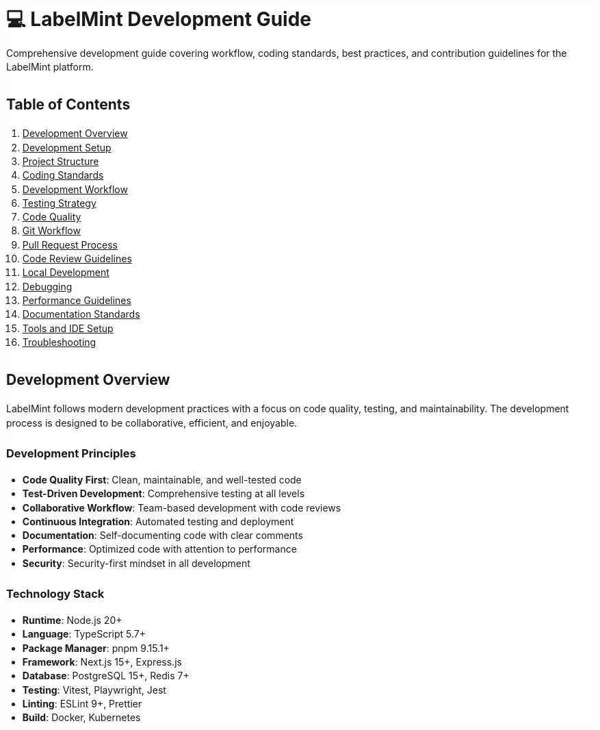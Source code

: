 # 💻 LabelMint Development Guide

Comprehensive development guide covering workflow, coding standards, best practices, and contribution guidelines for the LabelMint platform.

## Table of Contents

1. [Development Overview](#development-overview)
2. [Development Setup](#development-setup)
3. [Project Structure](#project-structure)
4. [Coding Standards](#coding-standards)
5. [Development Workflow](#development-workflow)
6. [Testing Strategy](#testing-strategy)
7. [Code Quality](#code-quality)
8. [Git Workflow](#git-workflow)
9. [Pull Request Process](#pull-request-process)
10. [Code Review Guidelines](#code-review-guidelines)
11. [Local Development](#local-development)
12. [Debugging](#debugging)
13. [Performance Guidelines](#performance-guidelines)
14. [Documentation Standards](#documentation-standards)
15. [Tools and IDE Setup](#tools-and-ide-setup)
16. [Troubleshooting](#troubleshooting)

## Development Overview

LabelMint follows modern development practices with a focus on code quality, testing, and maintainability. The development process is designed to be collaborative, efficient, and enjoyable.

### Development Principles

- **Code Quality First**: Clean, maintainable, and well-tested code
- **Test-Driven Development**: Comprehensive testing at all levels
- **Collaborative Workflow**: Team-based development with code reviews
- **Continuous Integration**: Automated testing and deployment
- **Documentation**: Self-documenting code with clear comments
- **Performance**: Optimized code with attention to performance
- **Security**: Security-first mindset in all development

### Technology Stack

- **Runtime**: Node.js 20+
- **Language**: TypeScript 5.7+
- **Package Manager**: pnpm 9.15.1+
- **Framework**: Next.js 15+, Express.js
- **Database**: PostgreSQL 15+, Redis 7+
- **Testing**: Vitest, Playwright, Jest
- **Linting**: ESLint 9+, Prettier
- **Build**: Docker, Kubernetes
